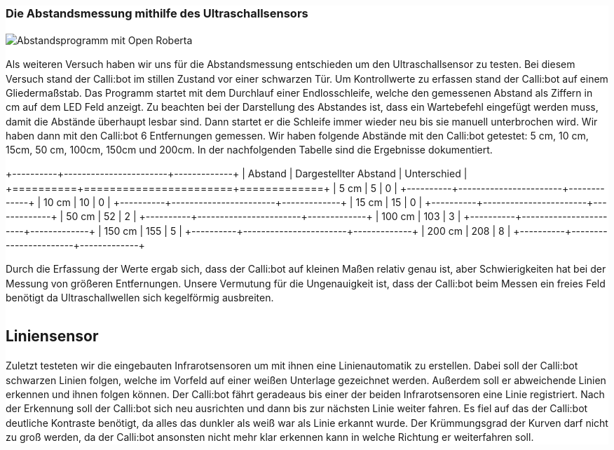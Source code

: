 ### Die Abstandsmessung mithilfe des Ultraschallsensors

![Abstandsprogramm mit Open Roberta](./img/Abstandprogramm.png)

Als weiteren Versuch haben wir uns für die Abstandsmessung entschieden um den
Ultraschallsensor zu testen. Bei diesem Versuch stand der Calli:bot im
stillen Zustand vor einer schwarzen Tür. Um Kontrollwerte zu erfassen stand der Calli:bot auf einem Gliedermaßstab.
Das Programm startet mit dem Durchlauf einer Endlosschleife, welche den gemessenen Abstand als Ziffern in cm auf dem LED Feld anzeigt.
Zu beachten bei der Darstellung des Abstandes ist, dass ein Wartebefehl eingefügt werden muss, damit die Abstände überhaupt lesbar sind. 
Dann startet er die Schleife immer wieder neu bis sie manuell unterbrochen wird.
Wir haben dann mit den Calli:bot 6 Entfernungen gemessen. Wir haben folgende
Abstände mit den Calli:bot getestet: 5 cm, 10 cm, 15cm, 50 cm, 100cm, 150cm und 200cm. 
In der nachfolgenden Tabelle sind die Ergebnisse dokumentiert.

+----------+-----------------------+-------------+
| Abstand  | Dargestellter Abstand | Unterschied |
+==========+=======================+=============+
|    5 cm  |            5          |      0      |
+----------+-----------------------+-------------+
|   10 cm  |           10          |      0      |
+----------+-----------------------+-------------+
|   15 cm  |           15          |      0      |
+----------+-----------------------+-------------+
|   50 cm  |           52          |      2      |
+----------+-----------------------+-------------+
|  100 cm  |          103          |      3      |
+----------+-----------------------+-------------+
|  150 cm  |          155          |      5      |
+----------+-----------------------+-------------+
|  200 cm  |          208          |      8      |
+----------+-----------------------+-------------+


Durch die Erfassung der Werte ergab sich, dass der Calli:bot auf kleinen Maßen
relativ genau ist, aber Schwierigkeiten hat bei der Messung von größeren 
Entfernungen. Unsere Vermutung für die Ungenauigkeit ist, dass der Calli:bot beim Messen ein freies Feld benötigt da Ultraschallwellen sich kegelförmig 
ausbreiten.

## Liniensensor
Zuletzt testeten wir die eingebauten Infrarotsensoren um mit ihnen eine Linienautomatik zu erstellen. Dabei soll der Calli:bot schwarzen Linien folgen, welche 
im Vorfeld auf einer weißen Unterlage gezeichnet werden. Außerdem soll er abweichende Linien erkennen und ihnen folgen können. Der Calli:bot fährt 
geradeaus bis einer der beiden Infrarotsensoren eine Linie registriert. Nach der Erkennung soll der Calli:bot sich neu ausrichten und dann bis zur 
nächsten Linie weiter fahren. Es fiel auf das der Calli:bot deutliche Kontraste benötigt, da alles das dunkler als weiß war als Linie erkannt wurde.
Der Krümmungsgrad der Kurven darf nicht zu groß werden, da der Calli:bot ansonsten nicht mehr klar erkennen kann in welche Richtung er weiterfahren soll.

